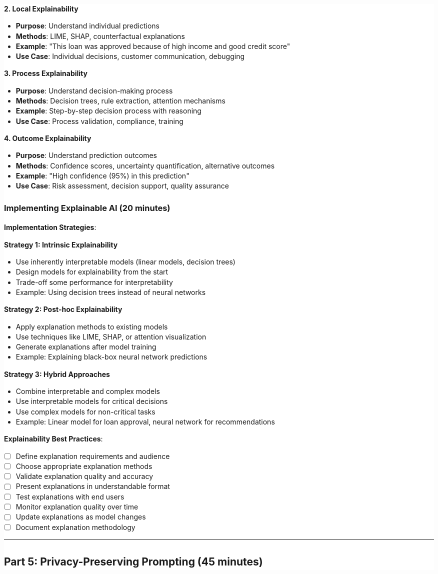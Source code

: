 **2. Local Explainability**
- **Purpose**: Understand individual predictions
- **Methods**: LIME, SHAP, counterfactual explanations
- **Example**: "This loan was approved because of high income and good credit score"
- **Use Case**: Individual decisions, customer communication, debugging

**3. Process Explainability**
- **Purpose**: Understand decision-making process
- **Methods**: Decision trees, rule extraction, attention mechanisms
- **Example**: Step-by-step decision process with reasoning
- **Use Case**: Process validation, compliance, training

**4. Outcome Explainability**
- **Purpose**: Understand prediction outcomes
- **Methods**: Confidence scores, uncertainty quantification, alternative outcomes
- **Example**: "High confidence (95%) in this prediction"
- **Use Case**: Risk assessment, decision support, quality assurance

### **Implementing Explainable AI (20 minutes)**

**Implementation Strategies**:

**Strategy 1: Intrinsic Explainability**
- Use inherently interpretable models (linear models, decision trees)
- Design models for explainability from the start
- Trade-off some performance for interpretability
- Example: Using decision trees instead of neural networks

**Strategy 2: Post-hoc Explainability**
- Apply explanation methods to existing models
- Use techniques like LIME, SHAP, or attention visualization
- Generate explanations after model training
- Example: Explaining black-box neural network predictions

**Strategy 3: Hybrid Approaches**
- Combine interpretable and complex models
- Use interpretable models for critical decisions
- Use complex models for non-critical tasks
- Example: Linear model for loan approval, neural network for recommendations

**Explainability Best Practices**:
- [ ] Define explanation requirements and audience
- [ ] Choose appropriate explanation methods
- [ ] Validate explanation quality and accuracy
- [ ] Present explanations in understandable format
- [ ] Test explanations with end users
- [ ] Monitor explanation quality over time
- [ ] Update explanations as model changes
- [ ] Document explanation methodology

---

## **Part 5: Privacy-Preserving Prompting (45 minutes)**
